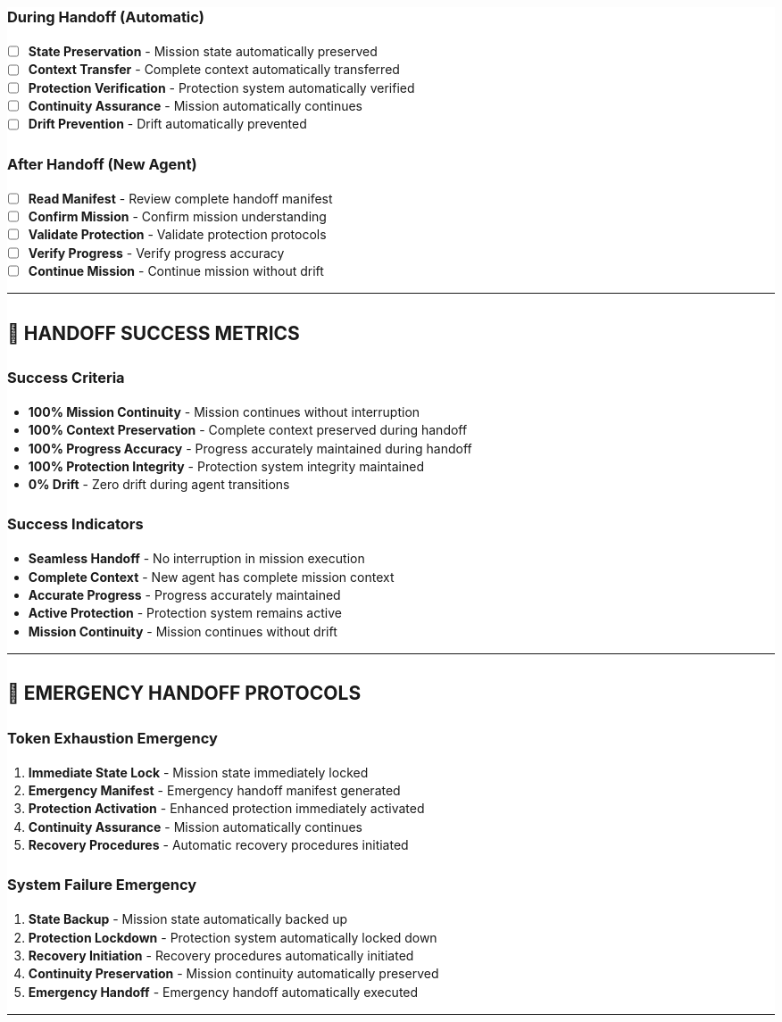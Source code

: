### **During Handoff (Automatic)**
- [ ] **State Preservation** - Mission state automatically preserved
- [ ] **Context Transfer** - Complete context automatically transferred
- [ ] **Protection Verification** - Protection system automatically verified
- [ ] **Continuity Assurance** - Mission automatically continues
- [ ] **Drift Prevention** - Drift automatically prevented

### **After Handoff (New Agent)**
- [ ] **Read Manifest** - Review complete handoff manifest
- [ ] **Confirm Mission** - Confirm mission understanding
- [ ] **Validate Protection** - Validate protection protocols
- [ ] **Verify Progress** - Verify progress accuracy
- [ ] **Continue Mission** - Continue mission without drift

---

## 🎯 HANDOFF SUCCESS METRICS

### **Success Criteria**
- **100% Mission Continuity** - Mission continues without interruption
- **100% Context Preservation** - Complete context preserved during handoff
- **100% Progress Accuracy** - Progress accurately maintained during handoff
- **100% Protection Integrity** - Protection system integrity maintained
- **0% Drift** - Zero drift during agent transitions

### **Success Indicators**
- **Seamless Handoff** - No interruption in mission execution
- **Complete Context** - New agent has complete mission context
- **Accurate Progress** - Progress accurately maintained
- **Active Protection** - Protection system remains active
- **Mission Continuity** - Mission continues without drift

---

## 🚨 EMERGENCY HANDOFF PROTOCOLS

### **Token Exhaustion Emergency**
1. **Immediate State Lock** - Mission state immediately locked
2. **Emergency Manifest** - Emergency handoff manifest generated
3. **Protection Activation** - Enhanced protection immediately activated
4. **Continuity Assurance** - Mission automatically continues
5. **Recovery Procedures** - Automatic recovery procedures initiated

### **System Failure Emergency**
1. **State Backup** - Mission state automatically backed up
2. **Protection Lockdown** - Protection system automatically locked down
3. **Recovery Initiation** - Recovery procedures automatically initiated
4. **Continuity Preservation** - Mission continuity automatically preserved
5. **Emergency Handoff** - Emergency handoff automatically executed

---